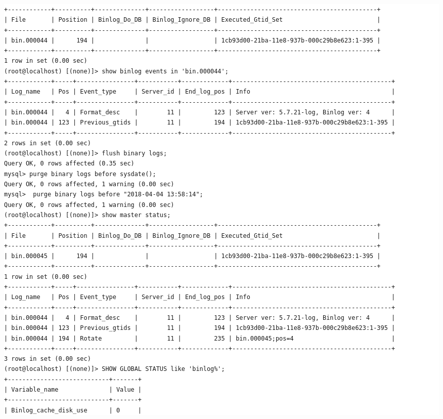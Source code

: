 ```
+------------+----------+--------------+------------------+--------------------------------------------+
| File       | Position | Binlog_Do_DB | Binlog_Ignore_DB | Executed_Gtid_Set                          |
+------------+----------+--------------+------------------+--------------------------------------------+
| bin.000044 |      194 |              |                  | 1cb93d00-21ba-11e8-937b-000c29b8e623:1-395 |
+------------+----------+--------------+------------------+--------------------------------------------+
1 row in set (0.00 sec)
(root@localhost) [(none)]> show binlog events in 'bin.000044';
+------------+-----+----------------+-----------+-------------+--------------------------------------------+
| Log_name   | Pos | Event_type     | Server_id | End_log_pos | Info                                       |
+------------+-----+----------------+-----------+-------------+--------------------------------------------+
| bin.000044 |   4 | Format_desc    |        11 |         123 | Server ver: 5.7.21-log, Binlog ver: 4      |
| bin.000044 | 123 | Previous_gtids |        11 |         194 | 1cb93d00-21ba-11e8-937b-000c29b8e623:1-395 |
+------------+-----+----------------+-----------+-------------+--------------------------------------------+
2 rows in set (0.00 sec)
(root@localhost) [(none)]> flush binary logs;
Query OK, 0 rows affected (0.35 sec)
mysql> purge binary logs before sysdate();
Query OK, 0 rows affected, 1 warning (0.00 sec)
mysql>  purge binary logs before "2018-04-04 13:58:14";
Query OK, 0 rows affected, 1 warning (0.00 sec)
(root@localhost) [(none)]> show master status;
+------------+----------+--------------+------------------+--------------------------------------------+
| File       | Position | Binlog_Do_DB | Binlog_Ignore_DB | Executed_Gtid_Set                          |
+------------+----------+--------------+------------------+--------------------------------------------+
| bin.000045 |      194 |              |                  | 1cb93d00-21ba-11e8-937b-000c29b8e623:1-395 |
+------------+----------+--------------+------------------+--------------------------------------------+
1 row in set (0.00 sec)
+------------+-----+----------------+-----------+-------------+--------------------------------------------+
| Log_name   | Pos | Event_type     | Server_id | End_log_pos | Info                                       |
+------------+-----+----------------+-----------+-------------+--------------------------------------------+
| bin.000044 |   4 | Format_desc    |        11 |         123 | Server ver: 5.7.21-log, Binlog ver: 4      |
| bin.000044 | 123 | Previous_gtids |        11 |         194 | 1cb93d00-21ba-11e8-937b-000c29b8e623:1-395 |
| bin.000044 | 194 | Rotate         |        11 |         235 | bin.000045;pos=4                           |
+------------+-----+----------------+-----------+-------------+--------------------------------------------+
3 rows in set (0.00 sec)
(root@localhost) [(none)]> SHOW GLOBAL STATUS like 'binlog%';
+----------------------------+-------+
| Variable_name              | Value |
+----------------------------+-------+
| Binlog_cache_disk_use      | 0     |
```
